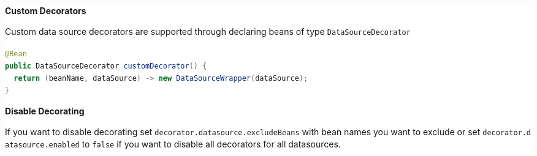 **Custom Decorators**

Custom data source decorators are supported through declaring beans of type `DataSourceDecorator`
```java
@Bean
public DataSourceDecorator customDecorator() {
  return (beanName, dataSource) -> new DataSourceWrapper(dataSource);
}
```

**Disable Decorating**

If you want to disable decorating set `decorator.datasource.excludeBeans` with bean names you want to exclude or set `decorator.datasource.enabled` to `false` if you want to disable all decorators for all datasources.
